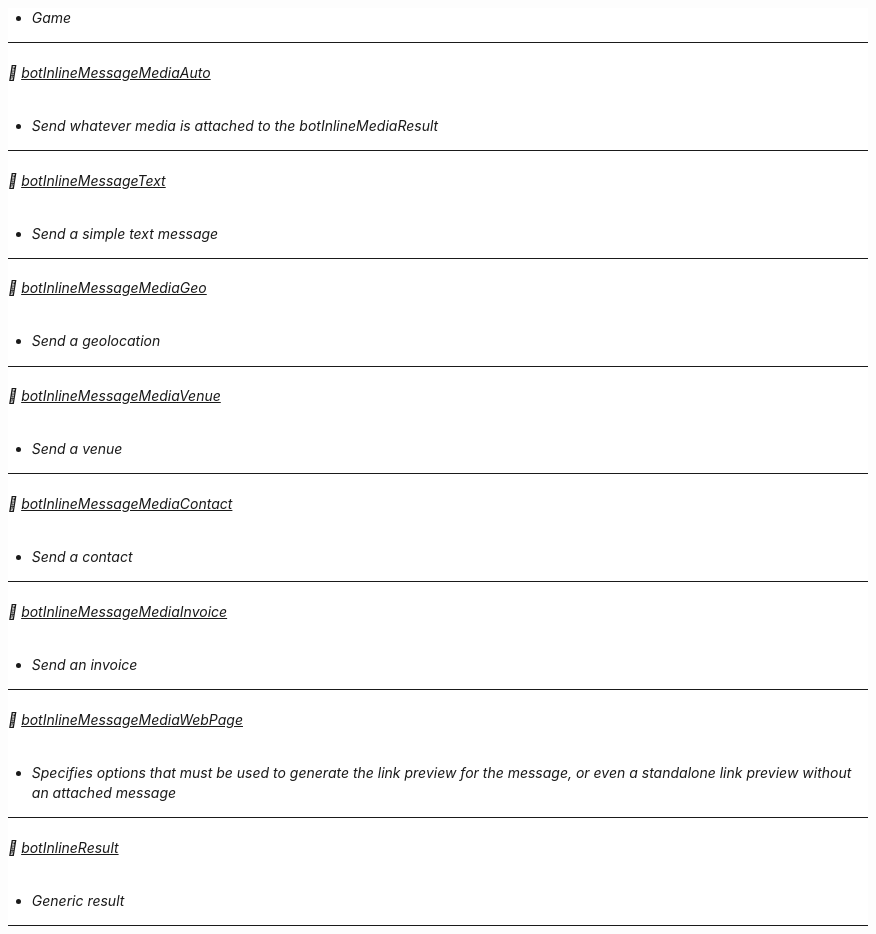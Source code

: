   - *Game*

---

###### :link: [botInlineMessageMediaAuto](constructor/botInlineMessageMediaAuto)

  - *Send whatever media is attached to the botInlineMediaResult*

---

###### :link: [botInlineMessageText](constructor/botInlineMessageText)

  - *Send a simple text message*

---

###### :link: [botInlineMessageMediaGeo](constructor/botInlineMessageMediaGeo)

  - *Send a geolocation*

---

###### :link: [botInlineMessageMediaVenue](constructor/botInlineMessageMediaVenue)

  - *Send a venue*

---

###### :link: [botInlineMessageMediaContact](constructor/botInlineMessageMediaContact)

  - *Send a contact*

---

###### :link: [botInlineMessageMediaInvoice](constructor/botInlineMessageMediaInvoice)

  - *Send an invoice*

---

###### :link: [botInlineMessageMediaWebPage](constructor/botInlineMessageMediaWebPage)

  - *Specifies options that must be used to generate the link preview for the message, or even a standalone link preview without an attached message*

---

###### :link: [botInlineResult](constructor/botInlineResult)

  - *Generic result*

---